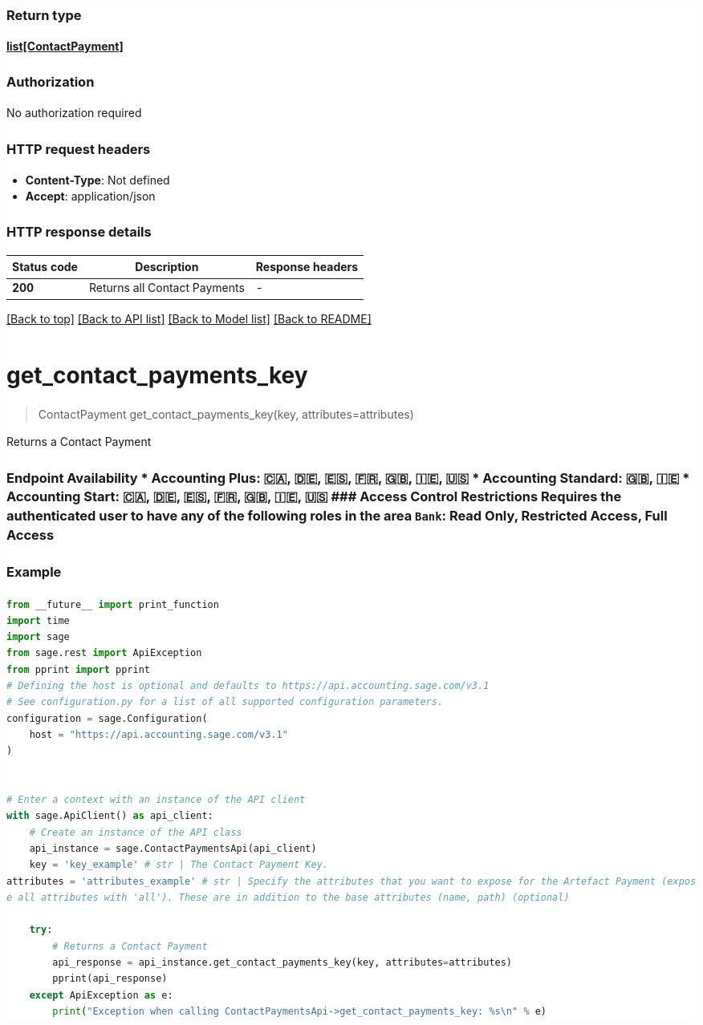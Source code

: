 ### Return type

[**list[ContactPayment]**](ContactPayment.md)

### Authorization

No authorization required

### HTTP request headers

 - **Content-Type**: Not defined
 - **Accept**: application/json

### HTTP response details
| Status code | Description | Response headers |
|-------------|-------------|------------------|
**200** | Returns all Contact Payments |  -  |

[[Back to top]](#) [[Back to API list]](../README.md#documentation-for-api-endpoints) [[Back to Model list]](../README.md#documentation-for-models) [[Back to README]](../README.md)

# **get_contact_payments_key**
> ContactPayment get_contact_payments_key(key, attributes=attributes)

Returns a Contact Payment

### Endpoint Availability  * Accounting Plus: 🇨🇦, 🇩🇪, 🇪🇸, 🇫🇷, 🇬🇧, 🇮🇪, 🇺🇸 * Accounting Standard: 🇬🇧, 🇮🇪 * Accounting Start: 🇨🇦, 🇩🇪, 🇪🇸, 🇫🇷, 🇬🇧, 🇮🇪, 🇺🇸  ### Access Control Restrictions  Requires the authenticated user to have any of the following roles in the area `Bank`: Read Only, Restricted Access, Full Access

### Example

```python
from __future__ import print_function
import time
import sage
from sage.rest import ApiException
from pprint import pprint
# Defining the host is optional and defaults to https://api.accounting.sage.com/v3.1
# See configuration.py for a list of all supported configuration parameters.
configuration = sage.Configuration(
    host = "https://api.accounting.sage.com/v3.1"
)


# Enter a context with an instance of the API client
with sage.ApiClient() as api_client:
    # Create an instance of the API class
    api_instance = sage.ContactPaymentsApi(api_client)
    key = 'key_example' # str | The Contact Payment Key.
attributes = 'attributes_example' # str | Specify the attributes that you want to expose for the Artefact Payment (expose all attributes with 'all'). These are in addition to the base attributes (name, path) (optional)

    try:
        # Returns a Contact Payment
        api_response = api_instance.get_contact_payments_key(key, attributes=attributes)
        pprint(api_response)
    except ApiException as e:
        print("Exception when calling ContactPaymentsApi->get_contact_payments_key: %s\n" % e)
```